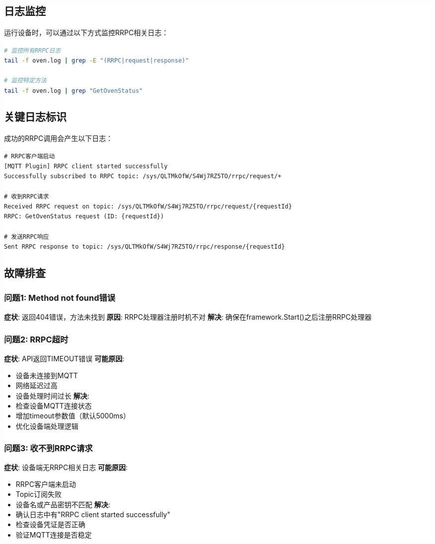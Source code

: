 ## 日志监控

运行设备时，可以通过以下方式监控RRPC相关日志：

```bash
# 监控所有RRPC日志
tail -f oven.log | grep -E "(RRPC|request|response)"

# 监控特定方法
tail -f oven.log | grep "GetOvenStatus"
```

## 关键日志标识

成功的RRPC调用会产生以下日志：

```
# RRPC客户端启动
[MQTT Plugin] RRPC client started successfully
Successfully subscribed to RRPC topic: /sys/QLTMkOfW/S4Wj7RZ5TO/rrpc/request/+

# 收到RRPC请求
Received RRPC request on topic: /sys/QLTMkOfW/S4Wj7RZ5TO/rrpc/request/{requestId}
RRPC: GetOvenStatus request (ID: {requestId})

# 发送RRPC响应
Sent RRPC response to topic: /sys/QLTMkOfW/S4Wj7RZ5TO/rrpc/response/{requestId}
```

## 故障排查

### 问题1: Method not found错误
**症状**: 返回404错误，方法未找到
**原因**: RRPC处理器注册时机不对
**解决**: 确保在framework.Start()之后注册RRPC处理器

### 问题2: RRPC超时
**症状**: API返回TIMEOUT错误
**可能原因**:
- 设备未连接到MQTT
- 网络延迟过高
- 设备处理时间过长
**解决**:
- 检查设备MQTT连接状态
- 增加timeout参数值（默认5000ms）
- 优化设备端处理逻辑

### 问题3: 收不到RRPC请求
**症状**: 设备端无RRPC相关日志
**可能原因**:
- RRPC客户端未启动
- Topic订阅失败
- 设备名或产品密钥不匹配
**解决**:
- 确认日志中有"RRPC client started successfully"
- 检查设备凭证是否正确
- 验证MQTT连接是否稳定
